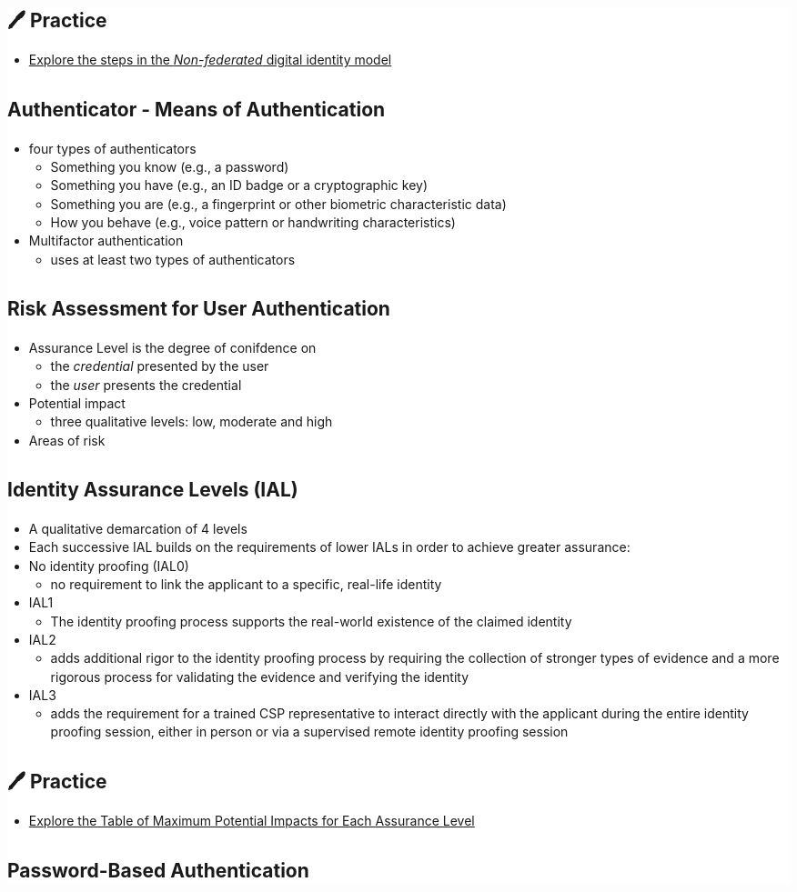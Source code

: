 
🖊️ Practice
---
- [Explore the steps in the *Non-federated* digital identity model](https://pages.nist.gov/800-63-4/sp800-63.html)



Authenticator - Means of Authentication
---
- four types of authenticators
  - Something you know (e.g., a password)
  - Something you have (e.g., an ID badge or a cryptographic key)
  - Something you are (e.g., a fingerprint or other biometric characteristic data)
  - How you behave (e.g., voice pattern or handwriting characteristics)
- Multifactor authentication
  - uses at least two types of authenticators


Risk Assessment for User Authentication
---
- Assurance Level is the degree of conifdence on
  - the *credential* presented by the user
  - the *user* presents the credential
- Potential impact
  - three qualitative levels: low, moderate and high
- Areas of risk


Identity Assurance Levels (IAL)
---
- A qualitative demarcation of 4 levels
- Each successive IAL builds on the requirements of lower IALs in order to achieve greater assurance:
- No identity proofing (IAL0)
  - no requirement to link the applicant to a specific, real-life identity
- IAL1
  - The identity proofing process supports the real-world existence of the claimed identity
- IAL2
  - adds additional rigor to the identity proofing process by requiring the collection of stronger types of evidence and a more rigorous process for validating the evidence and verifying the identity
- IAL3
  - adds the requirement for a trained CSP representative to interact directly with the applicant during the entire identity proofing session, either in person or via a supervised remote identity proofing session


🖊️ Practice
---
- [Explore the Table of Maximum Potential Impacts for Each Assurance Level](https://pages.nist.gov/800-63-3/sp800-63-3.html#63Sec6-Table6-1)


## Password-Based Authentication
